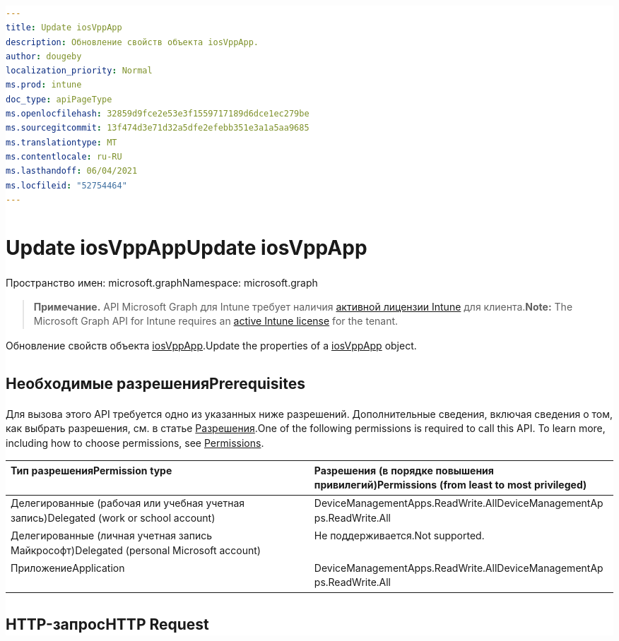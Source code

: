 ```yaml
---
title: Update iosVppApp
description: Обновление свойств объекта iosVppApp.
author: dougeby
localization_priority: Normal
ms.prod: intune
doc_type: apiPageType
ms.openlocfilehash: 32859d9fce2e53e3f1559717189d6dce1ec279be
ms.sourcegitcommit: 13f474d3e71d32a5dfe2efebb351e3a1a5aa9685
ms.translationtype: MT
ms.contentlocale: ru-RU
ms.lasthandoff: 06/04/2021
ms.locfileid: "52754464"
---
```

# <a name="update-iosvppapp"></a><span data-ttu-id="dc264-103">Update iosVppApp</span><span class="sxs-lookup"><span data-stu-id="dc264-103">Update iosVppApp</span></span>

<span data-ttu-id="dc264-104">Пространство имен: microsoft.graph</span><span class="sxs-lookup"><span data-stu-id="dc264-104">Namespace: microsoft.graph</span></span>

> <span data-ttu-id="dc264-105">**Примечание.** API Microsoft Graph для Intune требует наличия [активной лицензии Intune](https://go.microsoft.com/fwlink/?linkid=839381) для клиента.</span><span class="sxs-lookup"><span data-stu-id="dc264-105">**Note:** The Microsoft Graph API for Intune requires an [active Intune license](https://go.microsoft.com/fwlink/?linkid=839381) for the tenant.</span></span>

<span data-ttu-id="dc264-106">Обновление свойств объекта [iosVppApp](../resources/intune-apps-iosvppapp.md).</span><span class="sxs-lookup"><span data-stu-id="dc264-106">Update the properties of a [iosVppApp](../resources/intune-apps-iosvppapp.md) object.</span></span>

## <a name="prerequisites"></a><span data-ttu-id="dc264-107">Необходимые разрешения</span><span class="sxs-lookup"><span data-stu-id="dc264-107">Prerequisites</span></span>
<span data-ttu-id="dc264-p101">Для вызова этого API требуется одно из указанных ниже разрешений. Дополнительные сведения, включая сведения о том, как выбрать разрешения, см. в статье [Разрешения](/graph/permissions-reference).</span><span class="sxs-lookup"><span data-stu-id="dc264-p101">One of the following permissions is required to call this API. To learn more, including how to choose permissions, see [Permissions](/graph/permissions-reference).</span></span>

|<span data-ttu-id="dc264-110">Тип разрешения</span><span class="sxs-lookup"><span data-stu-id="dc264-110">Permission type</span></span>|<span data-ttu-id="dc264-111">Разрешения (в порядке повышения привилегий)</span><span class="sxs-lookup"><span data-stu-id="dc264-111">Permissions (from least to most privileged)</span></span>|
|:---|:---|
|<span data-ttu-id="dc264-112">Делегированные (рабочая или учебная учетная запись)</span><span class="sxs-lookup"><span data-stu-id="dc264-112">Delegated (work or school account)</span></span>|<span data-ttu-id="dc264-113">DeviceManagementApps.ReadWrite.All</span><span class="sxs-lookup"><span data-stu-id="dc264-113">DeviceManagementApps.ReadWrite.All</span></span>|
|<span data-ttu-id="dc264-114">Делегированные (личная учетная запись Майкрософт)</span><span class="sxs-lookup"><span data-stu-id="dc264-114">Delegated (personal Microsoft account)</span></span>|<span data-ttu-id="dc264-115">Не поддерживается.</span><span class="sxs-lookup"><span data-stu-id="dc264-115">Not supported.</span></span>|
|<span data-ttu-id="dc264-116">Приложение</span><span class="sxs-lookup"><span data-stu-id="dc264-116">Application</span></span>|<span data-ttu-id="dc264-117">DeviceManagementApps.ReadWrite.All</span><span class="sxs-lookup"><span data-stu-id="dc264-117">DeviceManagementApps.ReadWrite.All</span></span>|

## <a name="http-request"></a><span data-ttu-id="dc264-118">HTTP-запрос</span><span class="sxs-lookup"><span data-stu-id="dc264-118">HTTP Request</span></span>
